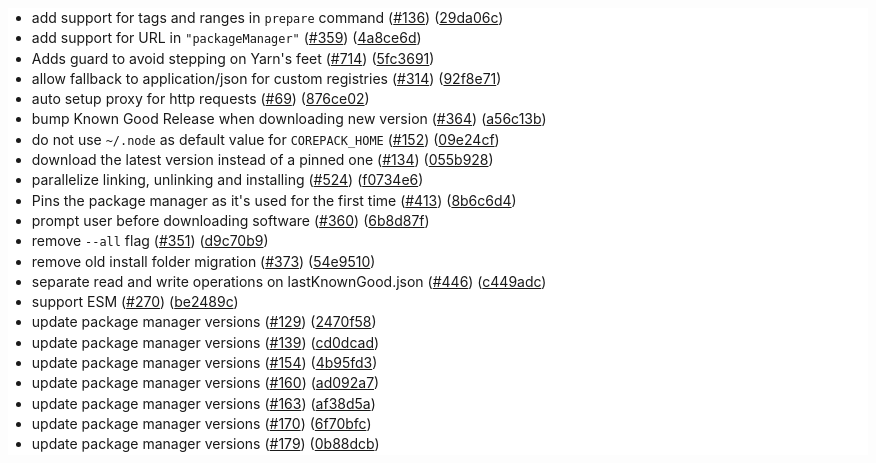 * add support for tags and ranges in `prepare` command ([#136](https://github.com/ConnectionMaster/corepack/issues/136)) ([29da06c](https://github.com/ConnectionMaster/corepack/commit/29da06c515e917829e5ffbedb34284a6597e9d56))
* add support for URL in `"packageManager"` ([#359](https://github.com/ConnectionMaster/corepack/issues/359)) ([4a8ce6d](https://github.com/ConnectionMaster/corepack/commit/4a8ce6d42f081047a341f36067696346c9f3e1ea))
* Adds guard to avoid stepping on Yarn's feet ([#714](https://github.com/ConnectionMaster/corepack/issues/714)) ([5fc3691](https://github.com/ConnectionMaster/corepack/commit/5fc3691354eb5bdeca17a9495b234584353f0151))
* allow fallback to application/json for custom registries ([#314](https://github.com/ConnectionMaster/corepack/issues/314)) ([92f8e71](https://github.com/ConnectionMaster/corepack/commit/92f8e71f8c97c44f404ce9b7df8787a4292e6830))
* auto setup proxy for http requests ([#69](https://github.com/ConnectionMaster/corepack/issues/69)) ([876ce02](https://github.com/ConnectionMaster/corepack/commit/876ce02fe7385ea5bc896b2dc93d1fb320361c64))
* bump Known Good Release when downloading new version ([#364](https://github.com/ConnectionMaster/corepack/issues/364)) ([a56c13b](https://github.com/ConnectionMaster/corepack/commit/a56c13bd0b1c11e50361b8b4b6f8a53571e3981a))
* do not use `~/.node` as default value for `COREPACK_HOME` ([#152](https://github.com/ConnectionMaster/corepack/issues/152)) ([09e24cf](https://github.com/ConnectionMaster/corepack/commit/09e24cf497de27fe92668cf0a8e555f2c7e2530d))
* download the latest version instead of a pinned one ([#134](https://github.com/ConnectionMaster/corepack/issues/134)) ([055b928](https://github.com/ConnectionMaster/corepack/commit/055b92807f711b5c8c8be6e62b8d3ce83e1ff002))
* parallelize linking, unlinking and installing ([#524](https://github.com/ConnectionMaster/corepack/issues/524)) ([f0734e6](https://github.com/ConnectionMaster/corepack/commit/f0734e6e8023ff361dac179c0d8656740d550c27))
* Pins the package manager as it's used for the first time ([#413](https://github.com/ConnectionMaster/corepack/issues/413)) ([8b6c6d4](https://github.com/ConnectionMaster/corepack/commit/8b6c6d4b2b7a9d61ae6c33c07e12354bd5afc2ba))
* prompt user before downloading software ([#360](https://github.com/ConnectionMaster/corepack/issues/360)) ([6b8d87f](https://github.com/ConnectionMaster/corepack/commit/6b8d87f2374f79855b24d659f2a2579d6b39f54f))
* remove `--all` flag ([#351](https://github.com/ConnectionMaster/corepack/issues/351)) ([d9c70b9](https://github.com/ConnectionMaster/corepack/commit/d9c70b91f698787d693406626a73dc95cb18bc1d))
* remove old install folder migration ([#373](https://github.com/ConnectionMaster/corepack/issues/373)) ([54e9510](https://github.com/ConnectionMaster/corepack/commit/54e9510cdaf6ed08c9dea1ed3999fa65116cb4c7))
* separate read and write operations on lastKnownGood.json ([#446](https://github.com/ConnectionMaster/corepack/issues/446)) ([c449adc](https://github.com/ConnectionMaster/corepack/commit/c449adc81822a604ee8f00ae2b53fc411535f96d))
* support ESM ([#270](https://github.com/ConnectionMaster/corepack/issues/270)) ([be2489c](https://github.com/ConnectionMaster/corepack/commit/be2489cd0aaabf26a019e1c089a3c8bcc329e94a))
* update package manager versions ([#129](https://github.com/ConnectionMaster/corepack/issues/129)) ([2470f58](https://github.com/ConnectionMaster/corepack/commit/2470f58b74491a1301221df643c55be5adf1d349))
* update package manager versions ([#139](https://github.com/ConnectionMaster/corepack/issues/139)) ([cd0dcad](https://github.com/ConnectionMaster/corepack/commit/cd0dcade85621199048d7ca30dfc3efce11e1f37))
* update package manager versions ([#154](https://github.com/ConnectionMaster/corepack/issues/154)) ([4b95fd3](https://github.com/ConnectionMaster/corepack/commit/4b95fd3b926659855970a887c893c10db0b98e5d))
* update package manager versions ([#160](https://github.com/ConnectionMaster/corepack/issues/160)) ([ad092a7](https://github.com/ConnectionMaster/corepack/commit/ad092a7fb4296143fa5224c04dbd628451b3c158))
* update package manager versions ([#163](https://github.com/ConnectionMaster/corepack/issues/163)) ([af38d5a](https://github.com/ConnectionMaster/corepack/commit/af38d5afbbc10d61265b2f4687c5cc498b059b41))
* update package manager versions ([#170](https://github.com/ConnectionMaster/corepack/issues/170)) ([6f70bfc](https://github.com/ConnectionMaster/corepack/commit/6f70bfc4b6a8a57cccb1ff9cbf2f49240648f1ed))
* update package manager versions ([#179](https://github.com/ConnectionMaster/corepack/issues/179)) ([0b88dcb](https://github.com/ConnectionMaster/corepack/commit/0b88dcbaaf190117c6f407b6632a4b3b10da8ad9))